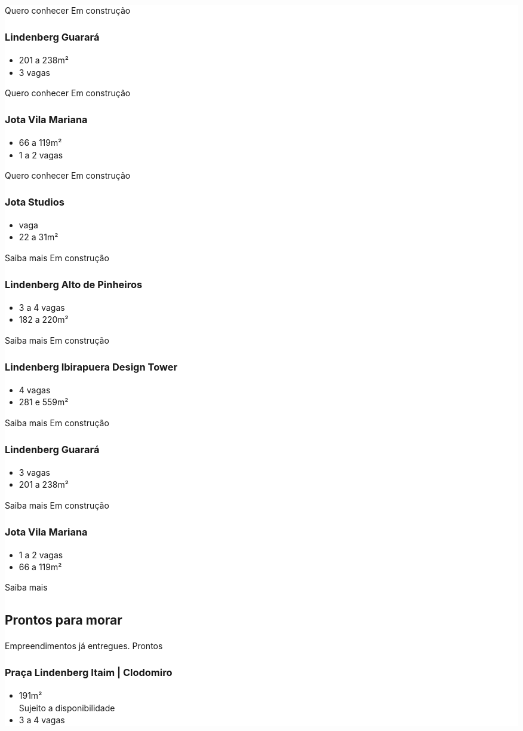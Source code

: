 Quero conhecer
Em construção
### Lindenberg Guarará
  * 201 a 238m² 
  * 3 vagas 

Quero conhecer
Em construção
### Jota Vila Mariana
  * 66 a 119m² 
  * 1 a 2 vagas 

Quero conhecer
Em construção
### Jota Studios
  * vaga 
  * 22 a 31m² 

Saiba mais
Em construção
### Lindenberg Alto de Pinheiros
  * 3 a 4 vagas 
  * 182 a 220m² 

Saiba mais
Em construção
### Lindenberg Ibirapuera Design Tower
  * 4 vagas 
  * 281 e 559m² 

Saiba mais
Em construção
### Lindenberg Guarará
  * 3 vagas 
  * 201 a 238m² 

Saiba mais
Em construção
### Jota Vila Mariana
  * 1 a 2 vagas 
  * 66 a 119m² 

Saiba mais
## Prontos para morar
Empreendimentos já entregues.
Prontos
### Praça Lindenberg Itaim | Clodomiro
  * 191m²   
Sujeito a disponibilidade 
  * 3 a 4 vagas 
